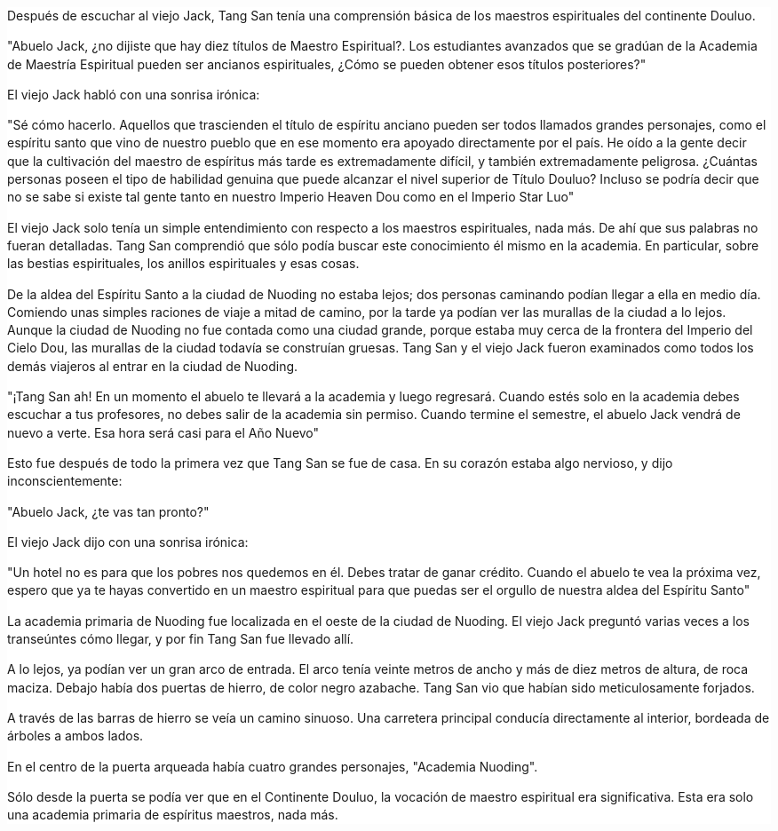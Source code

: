 Después de escuchar al viejo Jack, Tang San tenía una comprensión básica de los maestros espirituales del continente Douluo.

"Abuelo Jack, ¿no dijiste que hay diez títulos de Maestro Espiritual?. Los estudiantes avanzados que se gradúan de la Academia de Maestría Espiritual pueden ser ancianos espirituales, ¿Cómo se pueden obtener esos títulos posteriores?"

El viejo Jack habló con una sonrisa irónica:

"Sé cómo hacerlo. Aquellos que trascienden el título de espíritu anciano pueden ser todos llamados grandes personajes, como el espíritu santo que vino de nuestro pueblo que en ese momento era apoyado directamente por el país. He oído a la gente decir que la cultivación del maestro de espíritus más tarde es extremadamente difícil, y también extremadamente peligrosa. ¿Cuántas personas poseen el tipo de habilidad genuina que puede alcanzar el nivel superior de Título Douluo? Incluso se podría decir que no se sabe si existe tal gente tanto en nuestro Imperio Heaven Dou como en el Imperio Star Luo"

El viejo Jack solo tenía un simple entendimiento con respecto a los maestros espirituales, nada más. De ahí que sus palabras no fueran detalladas. Tang San comprendió que sólo podía buscar este conocimiento él mismo en la academia. En particular, sobre las bestias espirituales, los anillos espirituales y esas cosas.

De la aldea del Espíritu Santo a la ciudad de Nuoding no estaba lejos; dos personas caminando podían llegar a ella en medio día. Comiendo unas simples raciones de viaje a mitad de camino, por la tarde ya podían ver las murallas de la ciudad a lo lejos. 
Aunque la ciudad de Nuoding no fue contada como una ciudad grande, porque estaba muy cerca de la frontera del Imperio del Cielo Dou, las murallas de la ciudad todavía se construían gruesas. Tang San y el viejo Jack fueron examinados como todos los demás viajeros al entrar en la ciudad de Nuoding.

"¡Tang San ah! En un momento el abuelo te llevará a la academia y luego regresará. Cuando estés solo en la academia debes escuchar a tus profesores, no debes salir de la academia sin permiso. Cuando termine el semestre, el abuelo Jack vendrá de nuevo a verte. Esa hora será casi para el Año Nuevo"

Esto fue después de todo la primera vez que Tang San se fue de casa. En su corazón estaba algo nervioso, y dijo inconscientemente:

"Abuelo Jack, ¿te vas tan pronto?"

El viejo Jack dijo con una sonrisa irónica:

"Un hotel no es para que los pobres nos quedemos en él. Debes tratar de ganar crédito. Cuando el abuelo te vea la próxima vez, espero que ya te hayas convertido en un maestro espiritual para que puedas ser el orgullo de nuestra aldea del Espíritu Santo"

La academia primaria de Nuoding fue localizada en el oeste de la ciudad de Nuoding. El viejo Jack preguntó varias veces a los transeúntes cómo llegar, y por fin Tang San fue llevado allí.

A lo lejos, ya podían ver un gran arco de entrada. El arco tenía veinte metros de ancho y más de diez metros de altura, de roca maciza. Debajo había dos puertas de hierro, de color negro azabache. Tang San vio que habían sido meticulosamente forjados.

A través de las barras de hierro se veía un camino sinuoso. Una carretera principal conducía directamente al interior, bordeada de árboles a ambos lados.

En el centro de la puerta arqueada había cuatro grandes personajes, "Academia Nuoding".

Sólo desde la puerta se podía ver que en el Continente Douluo, la vocación de maestro espiritual era significativa. Esta era solo una academia primaria de espíritus maestros, nada más.
